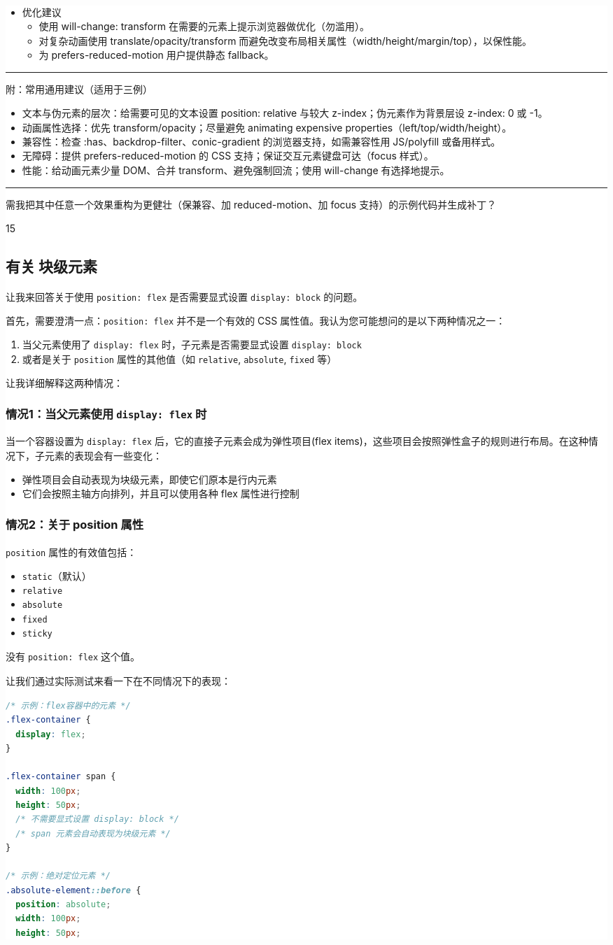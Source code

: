- 优化建议
  - 使用 will-change: transform 在需要的元素上提示浏览器做优化（勿滥用）。
  - 对复杂动画使用 translate/opacity/transform 而避免改变布局相关属性（width/height/margin/top），以保性能。
  - 为 prefers-reduced-motion 用户提供静态 fallback。

---

附：常用通用建议（适用于三例）
- 文本与伪元素的层次：给需要可见的文本设置 position: relative 与较大 z-index；伪元素作为背景层设 z-index: 0 或 -1。
- 动画属性选择：优先 transform/opacity；尽量避免 animating expensive properties（left/top/width/height）。
- 兼容性：检查 :has、backdrop-filter、conic-gradient 的浏览器支持，如需兼容性用 JS/polyfill 或备用样式。
- 无障碍：提供 prefers-reduced-motion 的 CSS 支持；保证交互元素键盘可达（focus 样式）。
- 性能：给动画元素少量 DOM、合并 transform、避免强制回流；使用 will-change 有选择地提示。

---

需我把其中任意一个效果重构为更健壮（保兼容、加 reduced-motion、加 focus 支持）的示例代码并生成补丁？


15

## 有关 块级元素
让我来回答关于使用 `position: flex` 是否需要显式设置 `display: block` 的问题。

首先，需要澄清一点：`position: flex` 并不是一个有效的 CSS 属性值。我认为您可能想问的是以下两种情况之一：

1. 当父元素使用了 `display: flex` 时，子元素是否需要显式设置 `display: block`
2. 或者是关于 `position` 属性的其他值（如 `relative`, `absolute`, `fixed` 等）

让我详细解释这两种情况：

### 情况1：当父元素使用 `display: flex` 时

当一个容器设置为 `display: flex` 后，它的直接子元素会成为弹性项目(flex items)，这些项目会按照弹性盒子的规则进行布局。在这种情况下，子元素的表现会有一些变化：

- 弹性项目会自动表现为块级元素，即使它们原本是行内元素
- 它们会按照主轴方向排列，并且可以使用各种 flex 属性进行控制

### 情况2：关于 position 属性

`position` 属性的有效值包括：
- `static`（默认）
- `relative`
- `absolute`
- `fixed`
- `sticky`

没有 `position: flex` 这个值。

让我们通过实际测试来看一下在不同情况下的表现：

```css
/* 示例：flex容器中的元素 */
.flex-container {
  display: flex;
}

.flex-container span {
  width: 100px;
  height: 50px;
  /* 不需要显式设置 display: block */
  /* span 元素会自动表现为块级元素 */
}

/* 示例：绝对定位元素 */
.absolute-element::before {
  position: absolute;
  width: 100px;
  height: 50px;
```